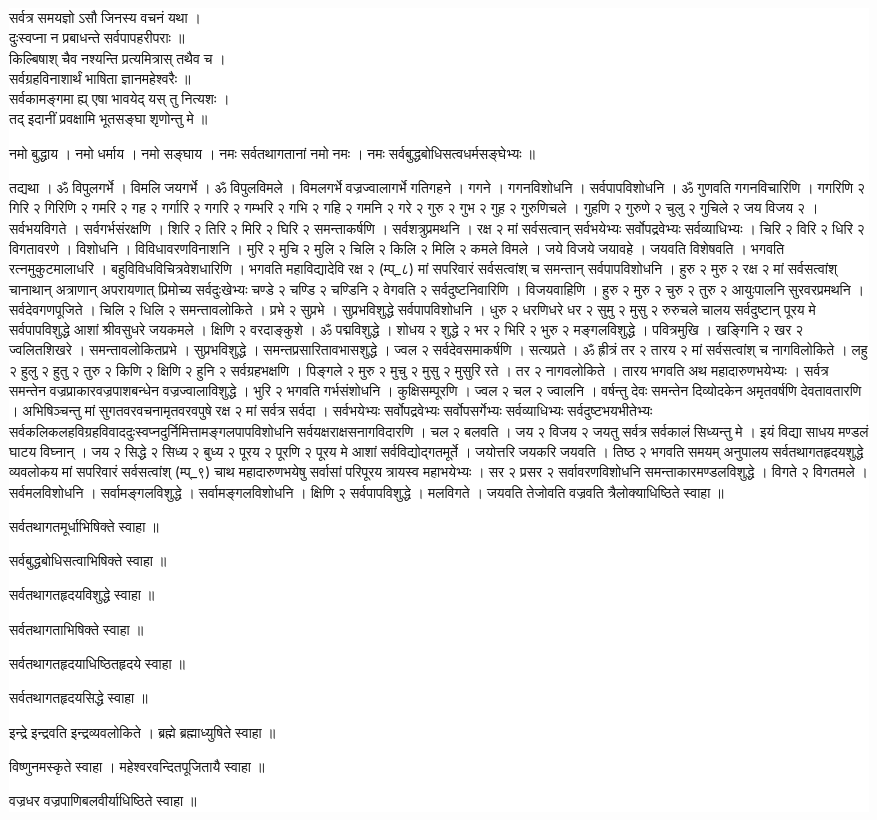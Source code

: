 सर्वत्र समयज्ञो ऽसौ जिनस्य वचनं यथा ।  
दुःस्वप्ना न प्रबाधन्ते सर्वपापहरीपराः ॥  
किल्बिषाश् चैव नश्यन्ति प्रत्यमित्रास् तथैव च ।  
सर्वग्रहविनाशार्थं भाषिता ज्ञानमहेश्वरैः ॥  
सर्वकामङ्गमा ह्य् एषा भावयेद् यस् तु नित्यशः ।  
तद् इदानीं प्रवक्षामि भूतसङ्घा शृणोन्तु मे ॥  
    
नमो बुद्धाय । नमो धर्माय । नमो सङ्घाय । नमः सर्वतथागतानां नमो नमः । नमः सर्वबुद्धबोधिसत्वधर्मसङ्घेभ्यः ॥  
    
तद्यथा । ॐ विपुलगर्भे । विमलि जयगर्भे । ॐ विपुलविमले । विमलगर्भे वज्रज्वालागर्भे गतिगहने । गगने । गगनविशोधनि । सर्वपापविशोधनि । ॐ गुणवति गगनविचारिणि । गगरिणि २ गिरि २ गिरिणि २ गमरि २ गह २ गर्गारि २ गगरि २ गम्भरि २ गभि २ गहि २ गमनि २ गरे २ गुरु २ गुभ २ गुह २ गुरुणिचले । गुहणि २ गुरुणे २ चुलु २ गुचिले २ जय विजय २ । सर्वभयविगते । सर्वगर्भसंरक्षणि । शिरि २ तिरि २ मिरि २ घिरि २ समन्ताकर्षणि । सर्वशत्रुप्रमथनि । रक्ष २ मां सर्वसत्वान् सर्वभयेभ्यः सर्वोपद्रवेभ्यः सर्वव्याधिभ्यः । चिरि २ विरि २ धिरि २ विगतावरणे । विशोधनि । विविधावरणविनाशनि । मुरि २ मुचि २ मुलि २ चिलि २ किलि २ मिलि २ कमले विमले । जये विजये जयावहे । जयवति विशेषवति । भगवति रत्नमुकुटमालाधरि । बहुविविधविचित्रवेशधारिणि । भगवति महाविद्यादेवि रक्ष २ (म्प्_८) मां सपरिवारं सर्वसत्वांश् च समन्तान् सर्वपापविशोधनि । हुरु २ मुरु २ रक्ष २ मां सर्वसत्वांश् चानाथान् अत्राणान् अपरायणात् प्रिमोच्य सर्वदुःखेभ्यः चण्डे २ चण्डि २ चण्डिनि २ वेगवति २ सर्वदुष्टनिवारिणि । विजयवाहिणि । हुरु २ मुरु २ चुरु २ तुरु २ आयुःपालनि सुरवरप्रमथनि । सर्वदेवगणपूजिते । चिलि २ धिलि २ समन्तावलोकिते । प्रभे २ सुप्रभे । सुप्रभविशुद्धे सर्वपापविशोधनि । धुरु २ धरणिधरे धर २ सुमु २ मुसु २ रुरुचले चालय सर्वदुष्टान् पूरय मे सर्वपापविशुद्धे आशां श्रीवसुधरे जयकमले । क्षिणि २ वरदाङ्कुशे । ॐ पद्मविशुद्धे । शोधय २ शुद्धे २ भर २ भिरि २ भुरु २ मङ्गलविशुद्धे । पवित्रमुखि । खङ्गिनि २ खर २ ज्वलितशिखरे । समन्तावलोकितप्रभे । सुप्रभविशुद्धे । समन्तप्रसारितावभासशुद्धे । ज्वल २ सर्वदेवसमाकर्षणि । सत्यप्रते । ॐ ह्रीत्रं तर २ तारय २ मां सर्वसत्वांश् च नागविलोकिते । लहु २ हुलु २ हुतु २ तुरु २ किणि २ क्षिणि २ हुनि २ सर्वग्रहभक्षणि । पिङ्गले २ मुरु २ मुचु २ मुसु २ मुसुरि रते । तर २ नागवलोकिते । तारय भगवति अथ महादारुणभयेभ्यः । सर्वत्र समन्तेन वज्रप्राकारवज्रपाशबन्धेन वज्रज्वालाविशुद्धे । भुरि २ भगवति गर्भसंशोधनि । कुक्षिसम्पूरणि । ज्वल २ चल २ ज्वालनि । वर्षन्तु देवः समन्तेन दिव्योदकेन अमृतवर्षणि देवतावतारणि । अभिषिञ्चन्तु मां सुगतवरवचनामृतवरवपुषे रक्ष २ मां सर्वत्र सर्वदा । सर्वभयेभ्यः सर्वोपद्रवेभ्यः सर्वोपसर्गेभ्यः सर्वव्याधिभ्यः सर्वदुष्टभयभीतेभ्यः सर्वकलिकलहविग्रहविवाददुःस्वप्नदुर्निमित्तामङ्गलपापविशोधनि सर्वयक्षराक्षसनागविदारणि । चल २ बलवति । जय २ विजय २ जयतु सर्वत्र सर्वकालं सिध्यन्तु मे । इयं विद्या साधय मण्डलं घाटय विघ्नान् । जय २ सिद्धे २ सिध्य २ बुध्य २ पूरय २ पूरणि २ पूरय मे आशां सर्वविद्योद्गतमूर्ते । जयोत्तरि जयकरि जयवति । तिष्ठ २ भगवति समयम् अनुपालय सर्वतथागतहृदयशुद्धे व्यवलोकय मां सपरिवारं सर्वसत्वांश् (म्प्_९) चाथ महादारुणभयेषु सर्वासां परिपूरय त्रायस्व महाभयेभ्यः । सर २ प्रसर २ सर्वावरणविशोधनि समन्ताकारमण्डलविशुद्धे । विगते २ विगतमले । सर्वमलविशोधनि । सर्वामङ्गलविशुद्धे । सर्वामङ्गलविशोधनि । क्षिणि २ सर्वपापविशुद्धे । मलविगते । जयवति तेजोवति वज्रवति त्रैलोक्याधिष्ठिते स्वाहा ॥  
    
सर्वतथागतमूर्धाभिषिक्ते स्वाहा ॥  
    
सर्वबुद्धबोधिसत्वाभिषिक्ते स्वाहा ॥  
    
सर्वतथागतहृदयविशुद्धे स्वाहा ॥  
    
सर्वतथागताभिषिक्ते स्वाहा ॥  
    
सर्वतथागतहृदयाधिष्ठितहृदये स्वाहा ॥  
    
सर्वतथागतहृदयसिद्धे स्वाहा ॥  
    
इन्द्रे इन्द्रवति इन्द्रव्यवलोकिते । ब्रह्मे ब्रह्माध्युषिते स्वाहा ॥  
    
विष्णुनमस्कृते स्वाहा । महेश्वरवन्दितपूजितायै स्वाहा ॥  
    
वज्रधर वज्रपाणिबलवीर्याधिष्ठिते स्वाहा ॥  
    